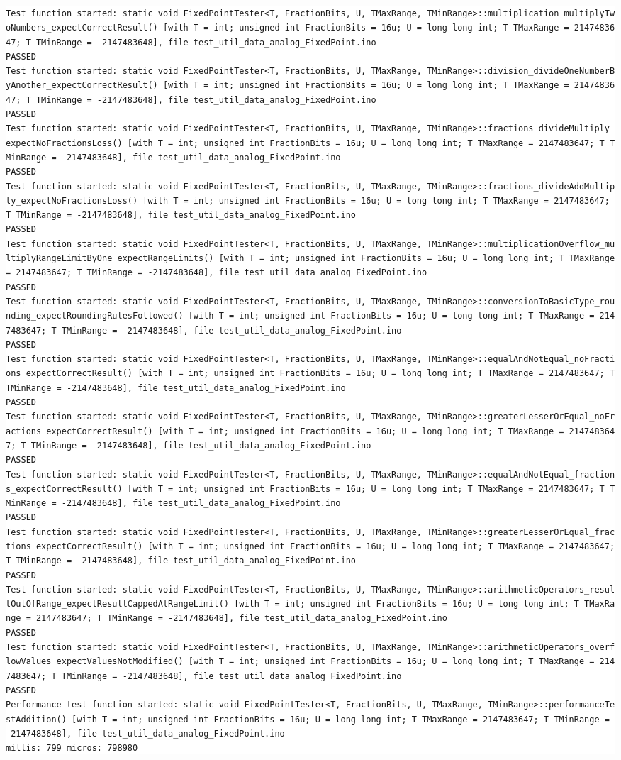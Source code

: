    Test function started: static void FixedPointTester<T, FractionBits, U, TMaxRange, TMinRange>::multiplication_multiplyTwoNumbers_expectCorrectResult() [with T = int; unsigned int FractionBits = 16u; U = long long int; T TMaxRange = 2147483647; T TMinRange = -2147483648], file test_util_data_analog_FixedPoint.ino
    PASSED
    Test function started: static void FixedPointTester<T, FractionBits, U, TMaxRange, TMinRange>::division_divideOneNumberByAnother_expectCorrectResult() [with T = int; unsigned int FractionBits = 16u; U = long long int; T TMaxRange = 2147483647; T TMinRange = -2147483648], file test_util_data_analog_FixedPoint.ino
    PASSED
    Test function started: static void FixedPointTester<T, FractionBits, U, TMaxRange, TMinRange>::fractions_divideMultiply_expectNoFractionsLoss() [with T = int; unsigned int FractionBits = 16u; U = long long int; T TMaxRange = 2147483647; T TMinRange = -2147483648], file test_util_data_analog_FixedPoint.ino
    PASSED
    Test function started: static void FixedPointTester<T, FractionBits, U, TMaxRange, TMinRange>::fractions_divideAddMultiply_expectNoFractionsLoss() [with T = int; unsigned int FractionBits = 16u; U = long long int; T TMaxRange = 2147483647; T TMinRange = -2147483648], file test_util_data_analog_FixedPoint.ino
    PASSED
    Test function started: static void FixedPointTester<T, FractionBits, U, TMaxRange, TMinRange>::multiplicationOverflow_multiplyRangeLimitByOne_expectRangeLimits() [with T = int; unsigned int FractionBits = 16u; U = long long int; T TMaxRange = 2147483647; T TMinRange = -2147483648], file test_util_data_analog_FixedPoint.ino
    PASSED
    Test function started: static void FixedPointTester<T, FractionBits, U, TMaxRange, TMinRange>::conversionToBasicType_rounding_expectRoundingRulesFollowed() [with T = int; unsigned int FractionBits = 16u; U = long long int; T TMaxRange = 2147483647; T TMinRange = -2147483648], file test_util_data_analog_FixedPoint.ino
    PASSED
    Test function started: static void FixedPointTester<T, FractionBits, U, TMaxRange, TMinRange>::equalAndNotEqual_noFractions_expectCorrectResult() [with T = int; unsigned int FractionBits = 16u; U = long long int; T TMaxRange = 2147483647; T TMinRange = -2147483648], file test_util_data_analog_FixedPoint.ino
    PASSED
    Test function started: static void FixedPointTester<T, FractionBits, U, TMaxRange, TMinRange>::greaterLesserOrEqual_noFractions_expectCorrectResult() [with T = int; unsigned int FractionBits = 16u; U = long long int; T TMaxRange = 2147483647; T TMinRange = -2147483648], file test_util_data_analog_FixedPoint.ino
    PASSED
    Test function started: static void FixedPointTester<T, FractionBits, U, TMaxRange, TMinRange>::equalAndNotEqual_fractions_expectCorrectResult() [with T = int; unsigned int FractionBits = 16u; U = long long int; T TMaxRange = 2147483647; T TMinRange = -2147483648], file test_util_data_analog_FixedPoint.ino
    PASSED
    Test function started: static void FixedPointTester<T, FractionBits, U, TMaxRange, TMinRange>::greaterLesserOrEqual_fractions_expectCorrectResult() [with T = int; unsigned int FractionBits = 16u; U = long long int; T TMaxRange = 2147483647; T TMinRange = -2147483648], file test_util_data_analog_FixedPoint.ino
    PASSED
    Test function started: static void FixedPointTester<T, FractionBits, U, TMaxRange, TMinRange>::arithmeticOperators_resultOutOfRange_expectResultCappedAtRangeLimit() [with T = int; unsigned int FractionBits = 16u; U = long long int; T TMaxRange = 2147483647; T TMinRange = -2147483648], file test_util_data_analog_FixedPoint.ino
    PASSED
    Test function started: static void FixedPointTester<T, FractionBits, U, TMaxRange, TMinRange>::arithmeticOperators_overflowValues_expectValuesNotModified() [with T = int; unsigned int FractionBits = 16u; U = long long int; T TMaxRange = 2147483647; T TMinRange = -2147483648], file test_util_data_analog_FixedPoint.ino
    PASSED
    Performance test function started: static void FixedPointTester<T, FractionBits, U, TMaxRange, TMinRange>::performanceTestAddition() [with T = int; unsigned int FractionBits = 16u; U = long long int; T TMaxRange = 2147483647; T TMinRange = -2147483648], file test_util_data_analog_FixedPoint.ino
    millis: 799 micros: 798980